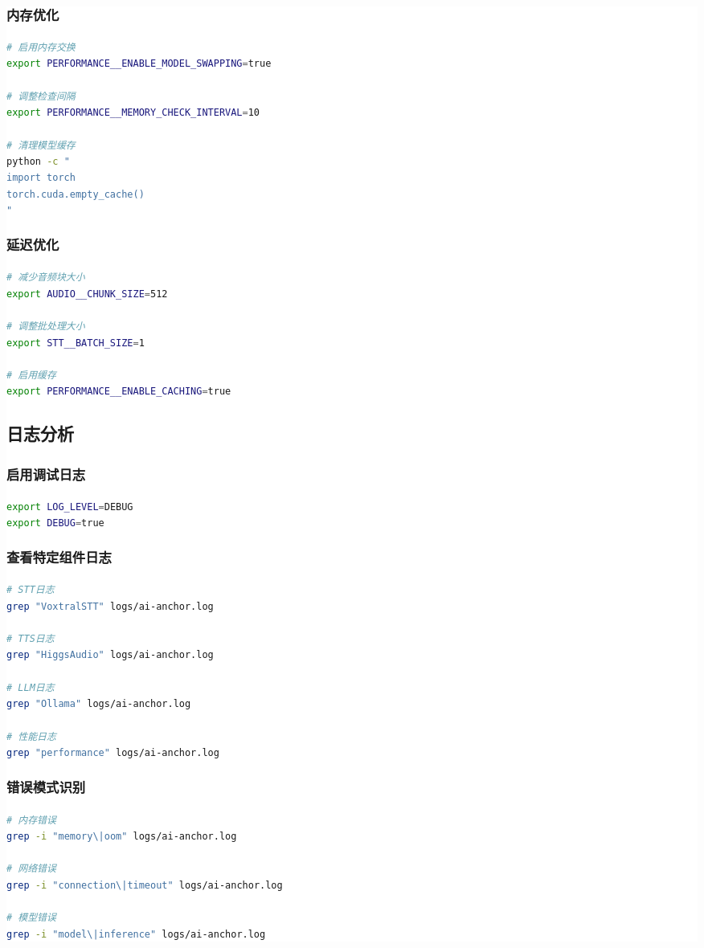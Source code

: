 ### 内存优化
```bash
# 启用内存交换
export PERFORMANCE__ENABLE_MODEL_SWAPPING=true

# 调整检查间隔
export PERFORMANCE__MEMORY_CHECK_INTERVAL=10

# 清理模型缓存
python -c "
import torch
torch.cuda.empty_cache()
"
```

### 延迟优化
```bash
# 减少音频块大小
export AUDIO__CHUNK_SIZE=512

# 调整批处理大小
export STT__BATCH_SIZE=1

# 启用缓存
export PERFORMANCE__ENABLE_CACHING=true
```

## 日志分析

### 启用调试日志
```bash
export LOG_LEVEL=DEBUG
export DEBUG=true
```

### 查看特定组件日志
```bash
# STT日志
grep "VoxtralSTT" logs/ai-anchor.log

# TTS日志  
grep "HiggsAudio" logs/ai-anchor.log

# LLM日志
grep "Ollama" logs/ai-anchor.log

# 性能日志
grep "performance" logs/ai-anchor.log
```

### 错误模式识别
```bash
# 内存错误
grep -i "memory\|oom" logs/ai-anchor.log

# 网络错误
grep -i "connection\|timeout" logs/ai-anchor.log

# 模型错误
grep -i "model\|inference" logs/ai-anchor.log
```

